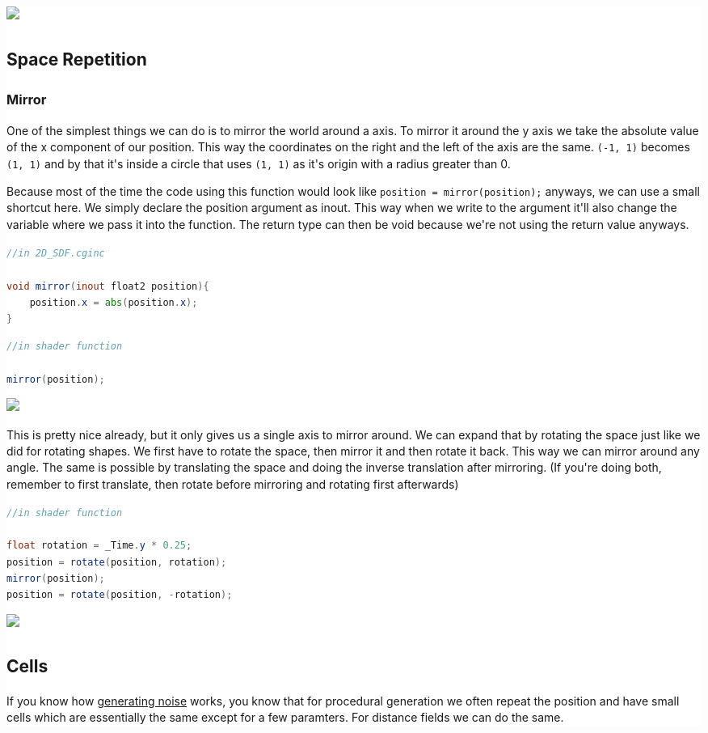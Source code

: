 ![](/assets/images/posts/036/BaseShape.png)

## Space Repetition

### Mirror

One of the simplest things we can do is to mirror the world around a axis. To mirror it around the y axis we take the absolute value of the x component of our position. This way the coordinates on the right and the left of the axis are the same. `(-1, 1)` becomes `(1, 1)` and by that it's inside a circle that uses `(1, 1)` as it's origin with a radius greater than 0.

Because most of the time the code using this function would look like `position = mirror(position);` anyways, we can use a small shortcut here. We simply declare the position argument as inout. This way when we write to the argument it'll also change the variable where we pass it into the function. The return type can then be void because we're not using the return value anyways.

```glsl
//in 2D_SDF.cginc

void mirror(inout float2 position){
    position.x = abs(position.x);
}
```

```glsl
//in shader function

mirror(position);
```

![](/assets/images/posts/036/Mirrored.png)

This is pretty nice already, but it only gives us a single axis to mirror around. We can expand that by rotating the space just like we did for rotating shapes. We first have to rotate the space, then mirror it and then rotate it back. This way we can mirror around any angle. The same is possible by translating the space and doing the inverse translation after mirroring. (If you're doing both, remember to first translate, then rotate before mirroring and rotating first afterwards)

```glsl
//in shader function

float rotation = _Time.y * 0.25;
position = rotate(position, rotation);
mirror(position);
position = rotate(position, -rotation);
```

![](/assets/images/posts/036/RotatingMirror.gif)

## Cells

If you know how [generating noise](/noise.html) works, you know that for procedural generation we often repeat the position and have small cells which are essentially the same except for a few paramters. For distance fields we can do the same.
